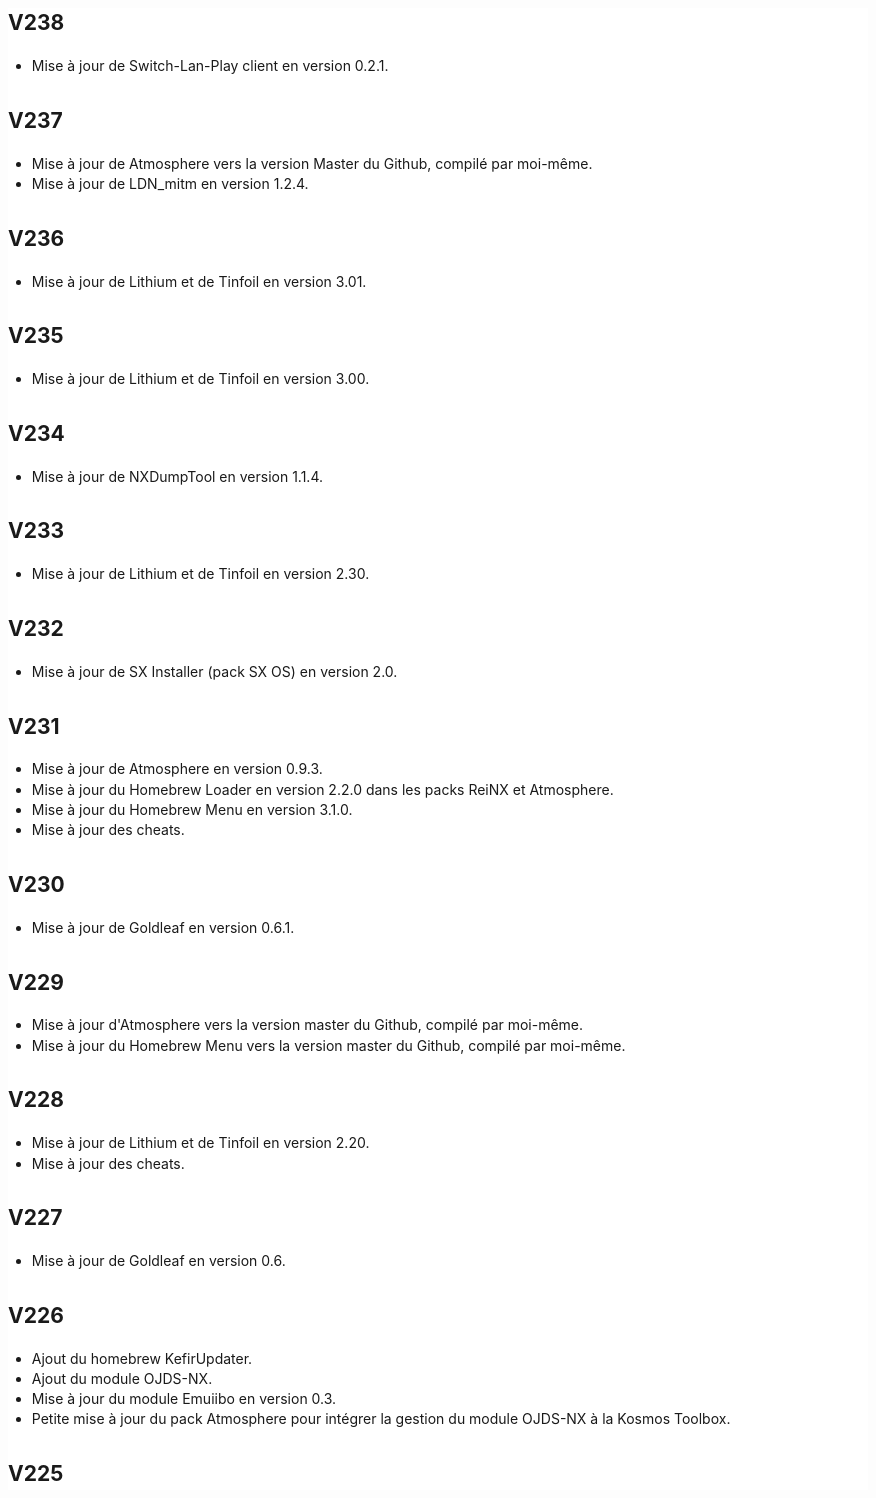<h2>V238</h2>
<ul>
<li>Mise à jour de Switch-Lan-Play client en version 0.2.1.</li>
</ul>
<h2>V237</h2>
<ul>
<li>Mise à jour de Atmosphere vers la version Master du Github, compilé par moi-même.</li>
<li>Mise à jour de LDN_mitm en version 1.2.4.</li>
</ul>
<h2>V236</h2>
<ul>
<li>Mise à jour de Lithium et de Tinfoil en version 3.01.</li>
</ul>
<h2>V235</h2>
<ul>
<li>Mise à jour de Lithium et de Tinfoil en version 3.00.</li>
</ul>
<h2>V234</h2>
<ul>
<li>Mise à jour de NXDumpTool en version 1.1.4.</li>
</ul>
<h2>V233</h2>
<ul>
<li>Mise à jour de Lithium et de Tinfoil en version 2.30.</li>
</ul>
<h2>V232</h2>
<ul>
<li>Mise à jour de SX Installer (pack SX OS) en version 2.0.</li>
</ul>
<h2>V231</h2>
<ul>
<li>Mise à jour de Atmosphere en version 0.9.3.</li>
<li>Mise à jour du Homebrew Loader en version 2.2.0 dans les packs ReiNX et Atmosphere.</li>
<li>Mise à jour du Homebrew Menu en version 3.1.0.</li>
<li>Mise à jour des cheats.</li>
</ul>
<h2>V230</h2>
<ul>
<li>Mise à jour de Goldleaf en version 0.6.1.</li>
</ul>
<h2>V229</h2>
<ul>
<li>Mise à jour d'Atmosphere vers la version master du Github, compilé par moi-même.</li>
<li>Mise à jour du Homebrew Menu vers la version master du Github, compilé par moi-même.</li>
</ul>
<h2>V228</h2>
<ul>
<li>Mise à jour de Lithium et de Tinfoil en version 2.20.</li>
<li>Mise à jour des cheats.</li>
</ul>
<h2>V227</h2>
<ul>
<li>Mise à jour de Goldleaf en version 0.6.</li>
</ul>
<h2>V226</h2>
<ul>
<li>Ajout du homebrew KefirUpdater.</li>
<li>Ajout du module OJDS-NX.</li>
<li>Mise à jour du module Emuiibo en version 0.3.</li>
<li>Petite mise à jour du pack Atmosphere pour intégrer la gestion du module OJDS-NX à la Kosmos Toolbox.</li>
</ul>
<h2>V225</h2>
<ul>